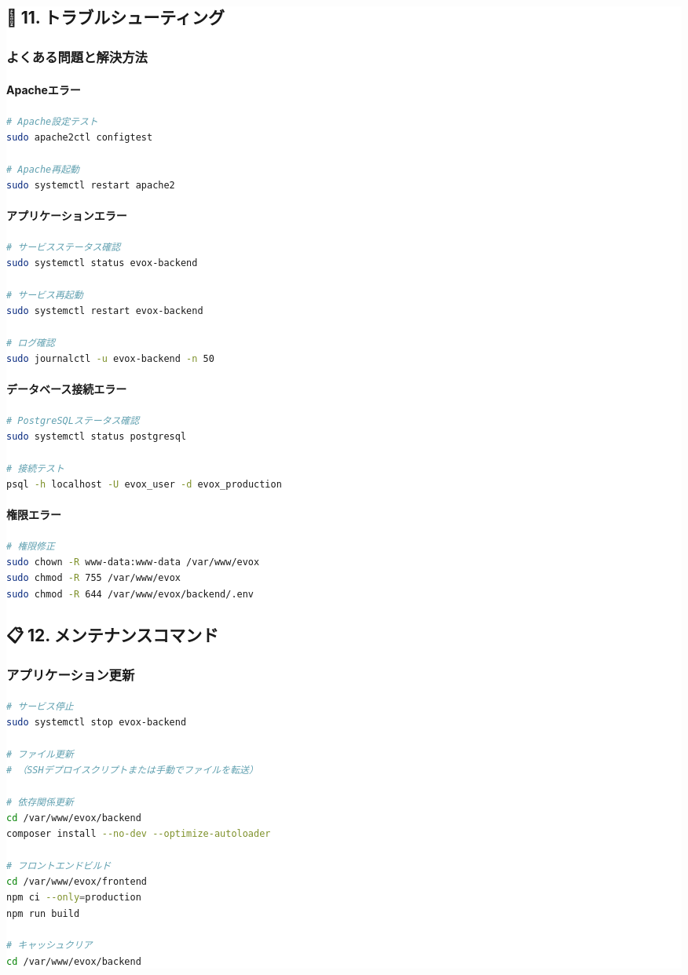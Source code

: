 ## 🔧 11. トラブルシューティング

### よくある問題と解決方法

#### Apacheエラー
```bash
# Apache設定テスト
sudo apache2ctl configtest

# Apache再起動
sudo systemctl restart apache2
```

#### アプリケーションエラー
```bash
# サービスステータス確認
sudo systemctl status evox-backend

# サービス再起動
sudo systemctl restart evox-backend

# ログ確認
sudo journalctl -u evox-backend -n 50
```

#### データベース接続エラー
```bash
# PostgreSQLステータス確認
sudo systemctl status postgresql

# 接続テスト
psql -h localhost -U evox_user -d evox_production
```

#### 権限エラー
```bash
# 権限修正
sudo chown -R www-data:www-data /var/www/evox
sudo chmod -R 755 /var/www/evox
sudo chmod -R 644 /var/www/evox/backend/.env
```

## 📋 12. メンテナンスコマンド

### アプリケーション更新
```bash
# サービス停止
sudo systemctl stop evox-backend

# ファイル更新
# （SSHデプロイスクリプトまたは手動でファイルを転送）

# 依存関係更新
cd /var/www/evox/backend
composer install --no-dev --optimize-autoloader

# フロントエンドビルド
cd /var/www/evox/frontend
npm ci --only=production
npm run build

# キャッシュクリア
cd /var/www/evox/backend
```